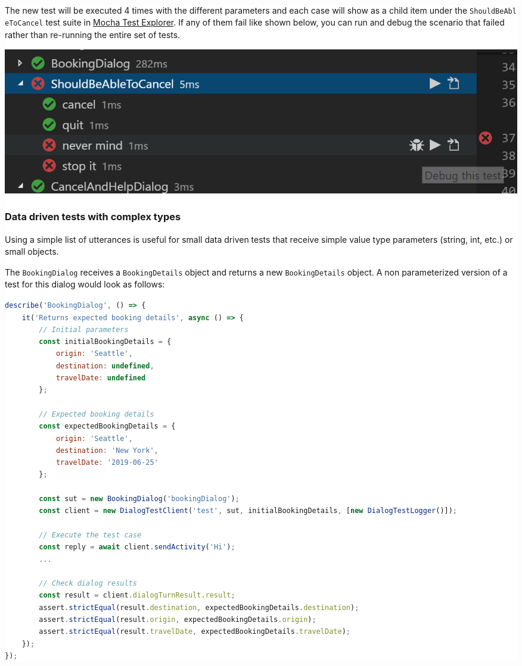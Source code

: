 The new test will be executed 4 times with the different parameters and each case will show as a child item under the `ShouldBeAbleToCancel` test suite in [Mocha Test Explorer](https://marketplace.visualstudio.com/items?itemName=hbenl.vscode-mocha-test-adapter). If any of them fail like shown below, you can run and debug the scenario that failed rather than re-running the entire set of tests.

![SimpleCancelTestResults](media/how-to-unit-test/js/SimpleCancelTestResults.png)

### Data driven tests with complex types

Using a simple list of utterances is useful for small data driven tests that receive simple value type parameters (string, int, etc.) or small objects.

The `BookingDialog` receives a `BookingDetails` object and returns a new `BookingDetails` object. A non parameterized version of a test for this dialog would look as follows:

```javascript
describe('BookingDialog', () => {
    it('Returns expected booking details', async () => {
        // Initial parameters
        const initialBookingDetails = {
            origin: 'Seattle',
            destination: undefined,
            travelDate: undefined
        };

        // Expected booking details
        const expectedBookingDetails = {
            origin: 'Seattle',
            destination: 'New York',
            travelDate: '2019-06-25'
        };

        const sut = new BookingDialog('bookingDialog');
        const client = new DialogTestClient('test', sut, initialBookingDetails, [new DialogTestLogger()]);

        // Execute the test case
        const reply = await client.sendActivity('Hi');
        ...

        // Check dialog results
        const result = client.dialogTurnResult.result;
        assert.strictEqual(result.destination, expectedBookingDetails.destination);
        assert.strictEqual(result.origin, expectedBookingDetails.origin);
        assert.strictEqual(result.travelDate, expectedBookingDetails.travelDate);
    });
});
```
